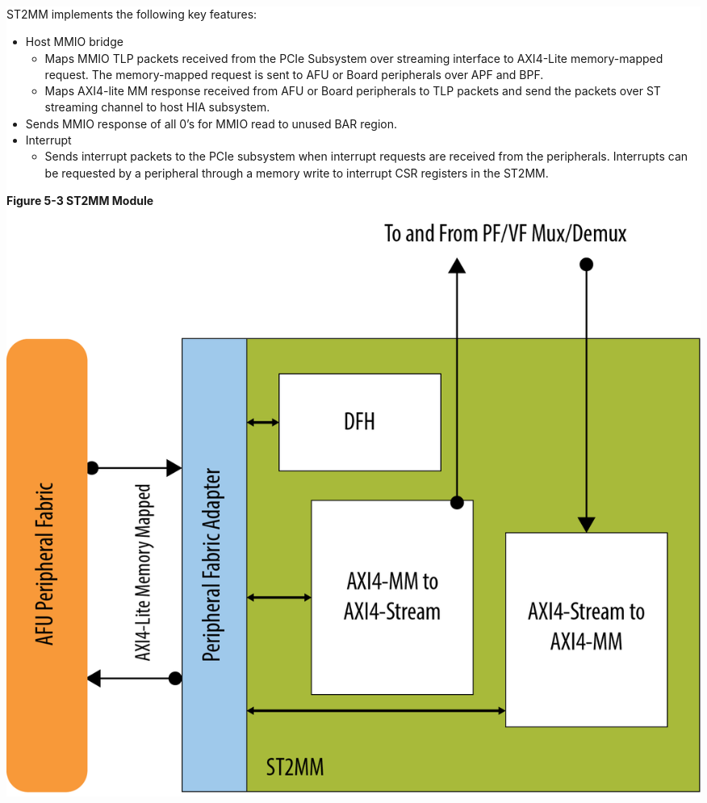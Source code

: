 ST2MM implements the following key features:

* Host MMIO bridge
    * Maps MMIO TLP packets received from the PCIe Subsystem over streaming interface to AXI4-Lite memory-mapped request. The memory-mapped request is sent to AFU or Board peripherals over APF and BPF.
    * Maps AXI4-lite MM response received from AFU or Board peripherals to TLP packets and send the packets over ST streaming channel to host HIA subsystem.
* Sends MMIO response of all 0’s for MMIO read to unused BAR region.
* Interrupt
    * Sends interrupt packets to the PCIe subsystem when interrupt requests are received from the peripherals. Interrupts can be requested by a peripheral through a memory write to interrupt CSR registers in the ST2MM.

**Figure 5-3 ST2MM Module**

![](images/st2mm.png)
